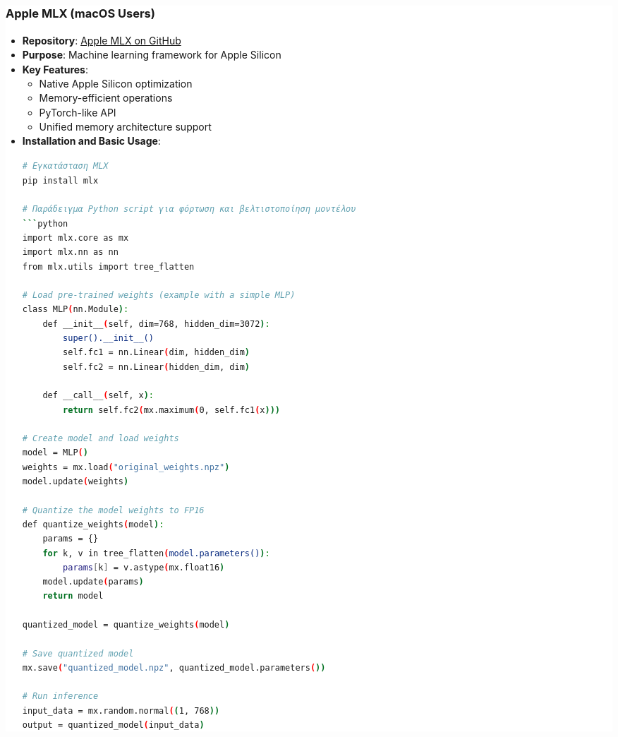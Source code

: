 ### Apple MLX (macOS Users)
- **Repository**: [Apple MLX on GitHub](https://github.com/ml-explore/mlx)
- **Purpose**: Machine learning framework for Apple Silicon
- **Key Features**:
  - Native Apple Silicon optimization
  - Memory-efficient operations
  - PyTorch-like API
  - Unified memory architecture support
- **Installation and Basic Usage**:
  ```bash
  # Εγκατάσταση MLX
  pip install mlx
  
  # Παράδειγμα Python script για φόρτωση και βελτιστοποίηση μοντέλου
  ```python
  import mlx.core as mx
  import mlx.nn as nn
  from mlx.utils import tree_flatten
  
  # Load pre-trained weights (example with a simple MLP)
  class MLP(nn.Module):
      def __init__(self, dim=768, hidden_dim=3072):
          super().__init__()
          self.fc1 = nn.Linear(dim, hidden_dim)
          self.fc2 = nn.Linear(hidden_dim, dim)
          
      def __call__(self, x):
          return self.fc2(mx.maximum(0, self.fc1(x)))
  
  # Create model and load weights
  model = MLP()
  weights = mx.load("original_weights.npz")
  model.update(weights)
  
  # Quantize the model weights to FP16
  def quantize_weights(model):
      params = {}
      for k, v in tree_flatten(model.parameters()):
          params[k] = v.astype(mx.float16)
      model.update(params)
      return model
  
  quantized_model = quantize_weights(model)
  
  # Save quantized model
  mx.save("quantized_model.npz", quantized_model.parameters())
  
  # Run inference
  input_data = mx.random.normal((1, 768))
  output = quantized_model(input_data)
  ```

